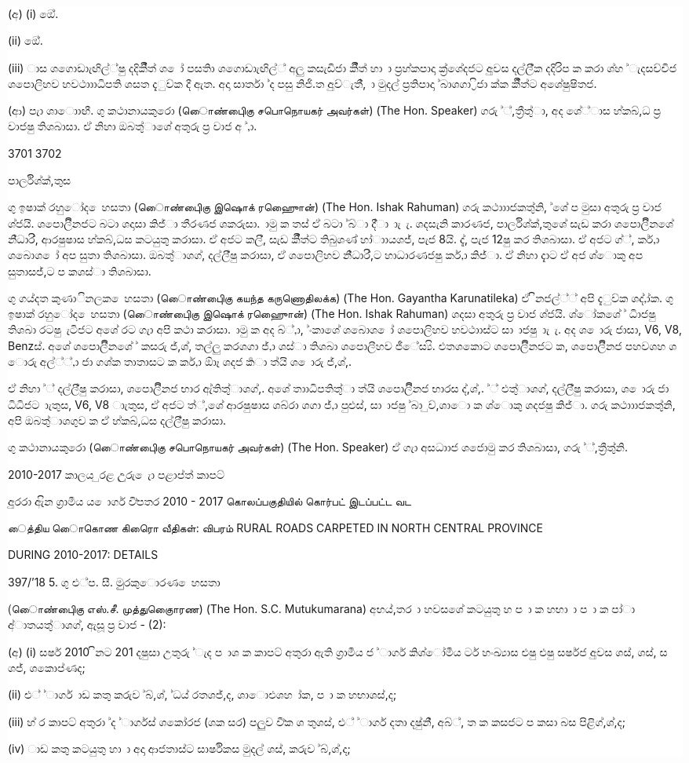 (අ) (i) ඔේ.

(ii) ඔේ.

(iii) ාස ශගොඩාැඟිල්්‍ෂු දදිකිීත් ශ ෝ පසතිා ශගොඩාැඟිල්්‍ අලු කසැඩිජා කිීත් හා ා ප්‍රහ්කපාදා ක්‍ර්ශේදජට අුවස දල්ලී්ක දදිරිප ක කරා ශ්‍හ ්ැදසච්චිජ ශපොලිහව හවථාාාධිපති ශසත දැුව්ක දී ඇත. අදා සාර්තා ්‍ද පසු නිජි.ත අුව්ැතී්, ා මුදල් ප්‍රතිපාදා ්‍බාශගා ්‍රිජා ක්ක කිීත්ට අශේෂුෂිතජ.

(ආ) පැා ශාොාඟී. ගු කථානායකුරො (ைொண்புைிகு சபொநொயகர் அவர்கள்) (The Hon. Speaker) ගරු ්්,ත්‍රීතු්ා, අද ශේ්‍ාස හ්කබ්,ධ ප්‍ර වාජෂු තිශබාසා. ඒ නිහා ඔබතු්ාශේ අතුරු ප්‍ර වාජ අ ්,ා.

3701 3702

පාර්ලිශ්ක්,තුස

ගු ඉෂාක් රහුෝද ෙහසතා (ைொண்புைிகு இஷொக் ரஹுைொன்) (The Hon. Ishak Rahuman) ගරු කථාාාජකතු්නි, ්ශේ ප මුසා අතුරු ප්‍ර වාජ ශ්ජයි. ශපොලීිනජට බටා ශදාසා කිජ්‍ා තීරණජ ශකරුසා. ාමු ක තස් ඒ බටා ්‍බ්‍ා දී්‍ා ාැ ැ. ශදසැනි කාරණජ, පාර්ලිශ්ක්,තුශේ සැඩ කරා ශපොලීිනශේ නි්‍ධාරි්, ආරෂුෂාස හ්කබ්,ධස කටයුතු කරාසා. ඒ අජට කලි්, සැඩ කිීත්ට තිබුශණ් හා්ාායශජ්, පැජ 8යි. දැ්, පැජ 12ෂු කර තිශබාසා. ඒ අජට ග්්, කර්,ා ශබොශ ෝ අප සුතා තිශබාසා. ඔබතු්ාශග්, දල්ලී්ෂු කරාසා, ඒ ශපොලිහව නි්‍ධාරි්,ට හාධාරණජෂු කර්,ා කිජ්‍ා. ඒ නිහා දැාට ඒ අජ ශ්‍ොකු අප සුතාසජ්,ට ප කශස්‍ා තිශබාසා.

ගු ගය්දත කුණාිනලක ෙහසතා (ைொண்புைிகு கயந்த கருணொதிலக்க) (The Hon. Gayantha Karunatileka) ඒ ිනජල්්‍් අපි දැුව්ක ශද්,ා්ක. ගු ඉෂාක් රහුෝද ෙහසතා (ைொண்புைிகு இஷொக் ரஹுைொன்) (The Hon. Ishak Rahuman) ශදසා අතුරු ප්‍ර වාජ ශ්ජයි. ශ්‍ෝකශේ ් ධිාජෂු තිශබා රටෂු ැටිජට අශේ රට ගැා අපි කථා කරාසා. ාමු ක අද බ්‍්,ා, ්‍ංකාශේ ශබොශ ෝ ශපොලිහව හවථාාස්‍ට සා ාජෂු ාැ ැ. අද ශ ොරු ජාසා, V6, V8, Benzස්‍. අශේ ශපොලීිනශේ ් කසරු ජ්,ශ්, තල්ලු කරශගා ජ්,ා ශස්‍ා තිශබා ශපොලීහව ජීේස්‍යි. එතශකොට ශපොලීිනජට ක, ශපොලීිනජ පහවශහ ශ ොරු අල්්‍්,ා ජා ගශ්ක තාතාසට ක කර්,ා ඕාෑ ශදජ කර්‍ා ත්යි ශ ොරු ජ්,ශ්,.

ඒ නිහා ්් දල්ලී්ෂු කරාසා, ශපොලීිනජ භාර ඇ්තිතු්ාශග්,. අශේ තාාධිපතිතු්ා ත්යි ශපොලීිනජ භාරස ද්,ශ්,. ්් එතු්ාශග්, දල්ලී්ෂු කරාසා, ශ ොරු ජා ධිධිජට ාැතුස, V6, V8 ාැතුස, ඒ අජට ත්්,ශේ ආරෂුෂාස ශබ්රා ශගා ජ්,ා පුළුස්, සා ාජෂු ්‍බා ුව්,ශාො ක ශ්‍ොකු ශදජෂු කිජ්‍ා. ගරු කථාාාජකතු්නි, අපි ඔබතු්ාශගුව ක ඒ හ්කබ්,ධස දල්ලී්ෂු කරාසා.

ගු කථානායකුරො (ைொண்புைிகு சபொநொயகர் அவர்கள்) (The Hon. Speaker) ඒ ගැා අසධාාජ ශජොමු කර තිශබාසා, ගරු ්්,ත්‍රීතු්නි.

2010-2017 කාලය ුරළ උුරු ෙැා පළාප්‍ත් කාපට්

අුරරා ඇින ග්‍රාමීය ය ොර්ග වි්පතර 2010 - 2017 கொலப்பகுதியில் கொர்பட் இடப்பட்ட வட

ைத்திய ைொகொண கிரொை வீதிகள்: விபரம் RURAL ROADS CARPETED IN NORTH CENTRAL PROVINCE

DURING 2010-2017: DETAILS

397/’18 5. ගු එ්ප. සී. මුුරකුොරණ ෙහසතා

(ைொண்புைிகு எஸ்.சீ. முத்துகுைொரண) (The Hon. S.C. Mutukumarana) අභය්,තර ා හවසශේ කටයුතු හ ප ා ක හභා ා ප ා ක පා්‍ා අ්ාතයතු්ාශග්, ඇසූ ප්‍ර වාජ - (2):

(අ) (i) සර්ෂ 2010 ිනට 201 දෂුසා උතුරු ්ැද ප ාශ ක කාපට් අතුරා ඇති ග්‍රාමීය ජ ්ාර්ග කිශ්‍ෝමීය ටර් හංඛ්‍යාස එෂු එෂු සර්ෂජ අුවස ශස්, ශස්, ස ශජ්, ශකොප්ණද;

(ii) එ් ්ාර්ග ාඩ කතු කරුව ්‍බ්,ශ්, ්ධය් රතශජ්,ද, ශාොඑශහ ා්ක, ප ා ක හභාශස්,ද;

(iii) හ් ර කාපට් අතුරා ්‍ද ්ාර්ගස්‍ ශකෝ‍රජ (ශක සර) පලුුව වී්ක ශ තුශස්, එ් ්ාර්ග දතා දෂු්නි්, අබ්‍්, ත ක කසජට ප කසා බස පිළිග්,ශ්,ද;

(iv) ාඩ කතු කටයුතු හා ා අදා ආජතාස්‍ට සාර්ෂිකස මුදල් ශස්, කරුව ්‍බ්,ශ්,ද;
